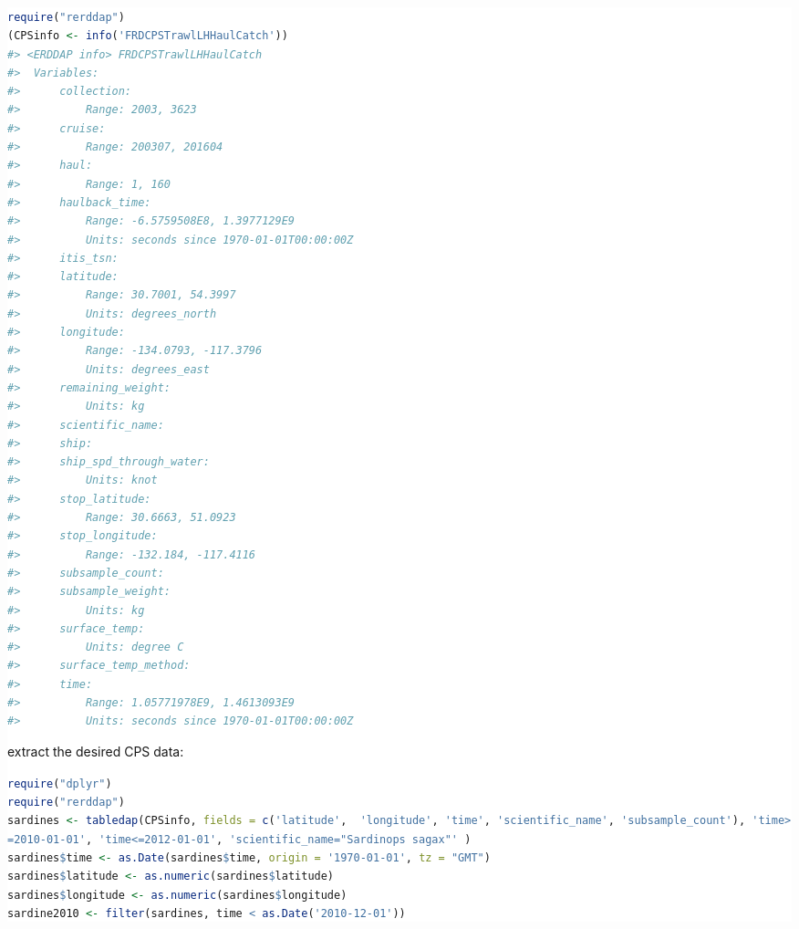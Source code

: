 
```r
require("rerddap")
(CPSinfo <- info('FRDCPSTrawlLHHaulCatch'))
#> <ERDDAP info> FRDCPSTrawlLHHaulCatch 
#>  Variables:  
#>      collection: 
#>          Range: 2003, 3623 
#>      cruise: 
#>          Range: 200307, 201604 
#>      haul: 
#>          Range: 1, 160 
#>      haulback_time: 
#>          Range: -6.5759508E8, 1.3977129E9 
#>          Units: seconds since 1970-01-01T00:00:00Z 
#>      itis_tsn: 
#>      latitude: 
#>          Range: 30.7001, 54.3997 
#>          Units: degrees_north 
#>      longitude: 
#>          Range: -134.0793, -117.3796 
#>          Units: degrees_east 
#>      remaining_weight: 
#>          Units: kg 
#>      scientific_name: 
#>      ship: 
#>      ship_spd_through_water: 
#>          Units: knot 
#>      stop_latitude: 
#>          Range: 30.6663, 51.0923 
#>      stop_longitude: 
#>          Range: -132.184, -117.4116 
#>      subsample_count: 
#>      subsample_weight: 
#>          Units: kg 
#>      surface_temp: 
#>          Units: degree C 
#>      surface_temp_method: 
#>      time: 
#>          Range: 1.05771978E9, 1.4613093E9 
#>          Units: seconds since 1970-01-01T00:00:00Z
```

extract the desired CPS data:


```r
require("dplyr")
require("rerddap")
sardines <- tabledap(CPSinfo, fields = c('latitude',  'longitude', 'time', 'scientific_name', 'subsample_count'), 'time>=2010-01-01', 'time<=2012-01-01', 'scientific_name="Sardinops sagax"' )
sardines$time <- as.Date(sardines$time, origin = '1970-01-01', tz = "GMT")
sardines$latitude <- as.numeric(sardines$latitude)
sardines$longitude <- as.numeric(sardines$longitude)
sardine2010 <- filter(sardines, time < as.Date('2010-12-01'))
```
